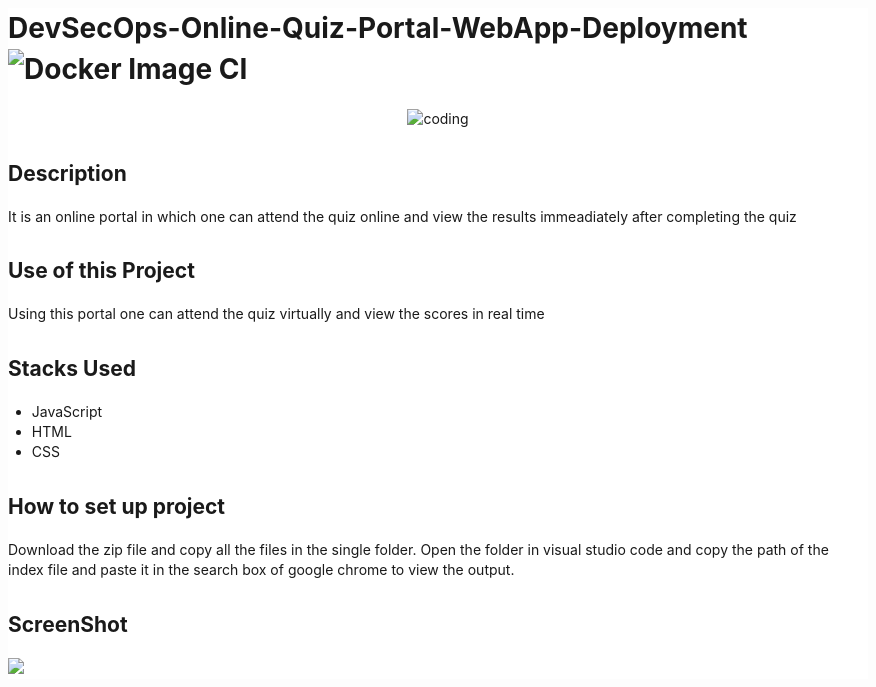 # DevSecOps-Online-Quiz-Portal-WebApp-Deployment  ![Docker Image CI](https://github.com/yash509/DevSecOps-BB-Char-React-App-Deployment/actions/workflows/docker-image.yml/badge.svg)


<div align="center">

<img align="center" alt="coding" width="200000" src="https://github.com/yash509/DevSecOps-Notes-App-Deployment/blob/main/Universal%20DevSecOps%20Architecture.jpg">
</div>

## Description
It is an online portal in which one can attend the quiz online and view the results immeadiately after completing the quiz

## Use of this Project
Using this portal one can attend the quiz virtually and view the scores in real time

## Stacks Used
* JavaScript
* HTML  
* CSS

## How to set up project
Download the zip file and copy all the files in the single folder. Open the folder in visual studio code and copy the path of the index file and paste it in the search box of  google chrome to view the output.

## ScreenShot

<img src="https://github.com/jyothi-k-g/online-quiz-poral/blob/main/images/s1.png" /> 

